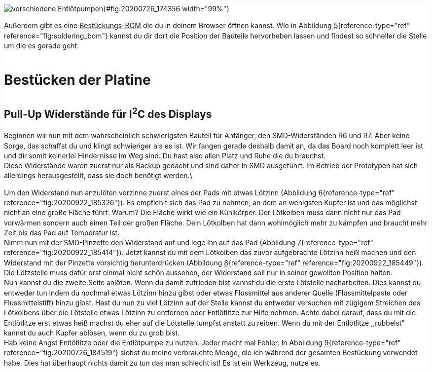 ![verschiedene
Entlötpumpen](/assets/images/v00.02/20200726_174356.jpg){#fig:20200726_174356
width="99%"}

Außerdem gibt es eine
[Bestückungs-BOM](/assets/html/BOM_for_soldering_Rev_0.02.07.html)
die du in deinem Browser öffnen kannst. Wie in Abbildung
[5](#fig:soldering_bom){reference-type="ref"
reference="fig:soldering_bom"} kannst du dir dort die Position der
Bauteile hervorheben lassen und findest so schneller die Stelle um die
es gerade geht.


Bestücken der Platine
=====================

Pull-Up Widerstände für I$^2$C des Displays
-------------------------------------------

Beginnen wir nun mit dem wahrscheinlich schwierigsten Bauteil für
Anfänger, den SMD-Widerständen R6 und R7. Aber keine Sorge, das schaffst
du und klingt schwieriger als es ist. Wir fangen gerade deshalb damit
an, da das Board noch komplett leer ist und dir somit keinerlei
Hindernisse im Weg sind. Du hast also allen Platz und Ruhe die du
brauchst.\
Diese Widerstände waren zuerst nur als Backup gedacht und sind daher in
SMD ausgeführt. Im Betrieb der Prototypen hat sich allerdings
herausgestellt, dass sie doch benötigt werden.\

Um den Widerstand nun anzulöten verzinne zuerst eines der Pads mit etwas
Lötzinn (Abbildung [6](#fig:20200922_185326){reference-type="ref"
reference="fig:20200922_185326"}). Es empfiehlt sich das Pad zu nehmen,
an dem an wenigsten Kupfer ist und das möglichst nicht an eine große
Fläche führt. Warum? Die Fläche wirkt wie ein Kühlkörper. Der Lötkolben
muss dann nicht nur das Pad vorwärmen sondern auch einen Teil der großen
Fläche. Dein Lötkolben hat dann wohlmöglich mehr zu kämpfen und braucht
mehr Zeit bis das Pad auf Temperatur ist.\
Nimm nun mit der SMD-Pinzette den Widerstand auf und lege ihn auf das
Pad (Abbildung [7](#fig:20200922_185414){reference-type="ref"
reference="fig:20200922_185414"}). Jetzt kannst du mit dem Lötkolben das
zuvor aufgebrachte Lötzinn heiß machen und den Widerstand mit der
Pinzette vorsichtig herunterdrücken (Abbildung
[8](#fig:20200922_185449){reference-type="ref"
reference="fig:20200922_185449"}). Die Lötzstelle muss dafür erst einmal
nicht schön aussehen, der Widerstand soll nur in seiner gewollten
Position halten.\
Nun kannst du die zweite Seite anlöten. Wenn du damit zufrieden bist
kannst du die erste Lötstelle nacharbeiten. Dies kannst du entweder tun
indem du nochmal etwas Lötzinn hinzu gibst oder etwas Flussmittel aus
anderer Quelle (Flussmittelpaste oder Flussmittelstift) hinzu gibst.
Hast du nun zu viel Lötzinn auf der Stelle kannst du entweder versuchen
mit zügigem Streichen des Lötkolbens über die Lötstelle etwas Lötzinn zu
entfernen oder Entlötlitze zur Hilfe nehmen. Achte dabei darauf, dass du
mit die Entlötlitze erst etwas heiß machst du eher auf die Lötstelle
tumpfst anstatt zu reiben. Wenn du mit der Entlötlitze ,,rubbelst"
kannst du auch Kupfer ablösen, wenn du zu grob bist.\
Hab keine Angst Entlötlitze oder die Entlötpumpe zu nutzen. Jeder macht
mal Fehler. In Abbildung [9](#fig:20200726_184519){reference-type="ref"
reference="fig:20200726_184519"} siehst du meine verbrauchte Menge, die
ich während der gesamten Bestückung verwendet habe. Dies hat überhaupt
nichts damit zu tun das man schlecht ist! Es ist ein Werkzeug, nutze es.
